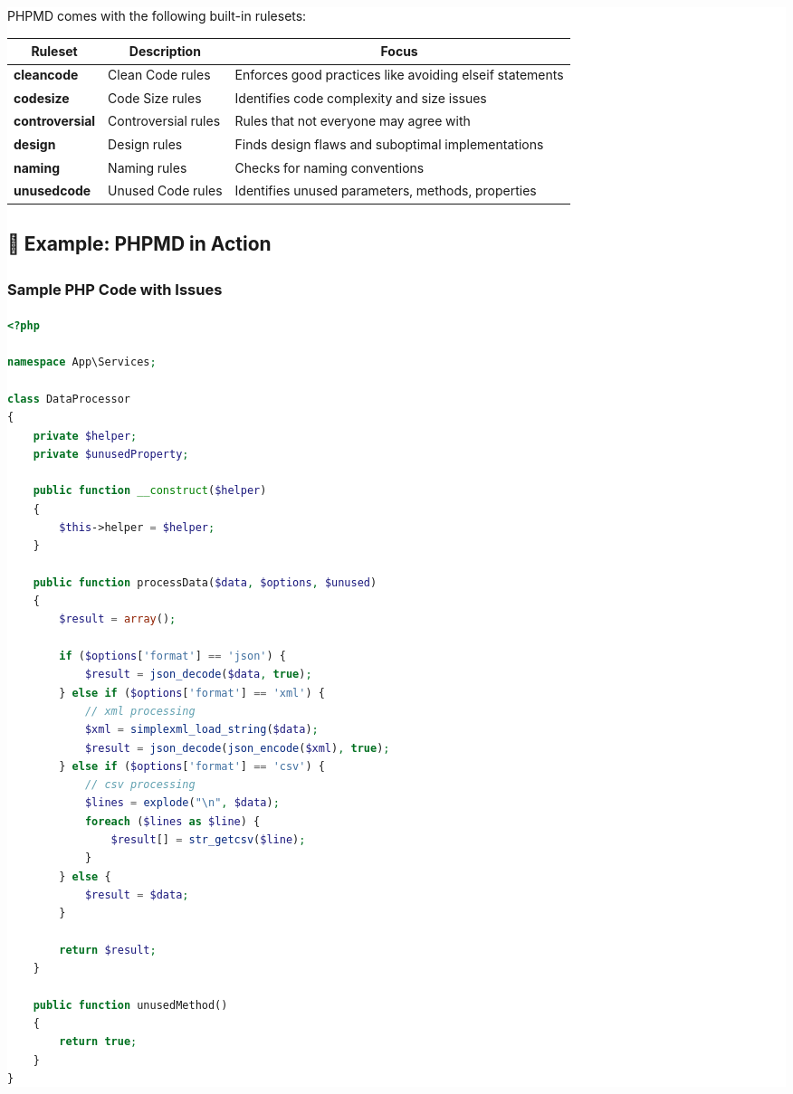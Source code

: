 PHPMD comes with the following built-in rulesets:

| Ruleset | Description | Focus |
|---------|-------------|-------|
| **cleancode** | Clean Code rules | Enforces good practices like avoiding elseif statements |
| **codesize** | Code Size rules | Identifies code complexity and size issues |
| **controversial** | Controversial rules | Rules that not everyone may agree with |
| **design** | Design rules | Finds design flaws and suboptimal implementations |
| **naming** | Naming rules | Checks for naming conventions |
| **unusedcode** | Unused Code rules | Identifies unused parameters, methods, properties |

## 📝 Example: PHPMD in Action

### Sample PHP Code with Issues

```php
<?php

namespace App\Services;

class DataProcessor
{
    private $helper;
    private $unusedProperty;

    public function __construct($helper)
    {
        $this->helper = $helper;
    }

    public function processData($data, $options, $unused)
    {
        $result = array();

        if ($options['format'] == 'json') {
            $result = json_decode($data, true);
        } else if ($options['format'] == 'xml') {
            // xml processing
            $xml = simplexml_load_string($data);
            $result = json_decode(json_encode($xml), true);
        } else if ($options['format'] == 'csv') {
            // csv processing
            $lines = explode("\n", $data);
            foreach ($lines as $line) {
                $result[] = str_getcsv($line);
            }
        } else {
            $result = $data;
        }

        return $result;
    }

    public function unusedMethod()
    {
        return true;
    }
}
```
